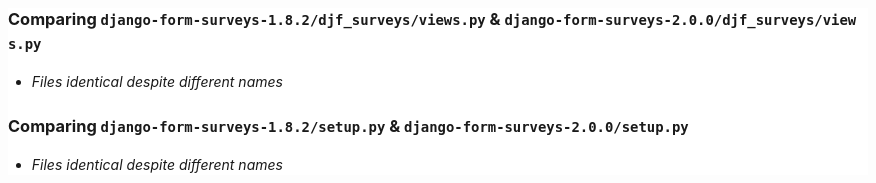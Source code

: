 ### Comparing `django-form-surveys-1.8.2/djf_surveys/views.py` & `django-form-surveys-2.0.0/djf_surveys/views.py`

 * *Files identical despite different names*

### Comparing `django-form-surveys-1.8.2/setup.py` & `django-form-surveys-2.0.0/setup.py`

 * *Files identical despite different names*


